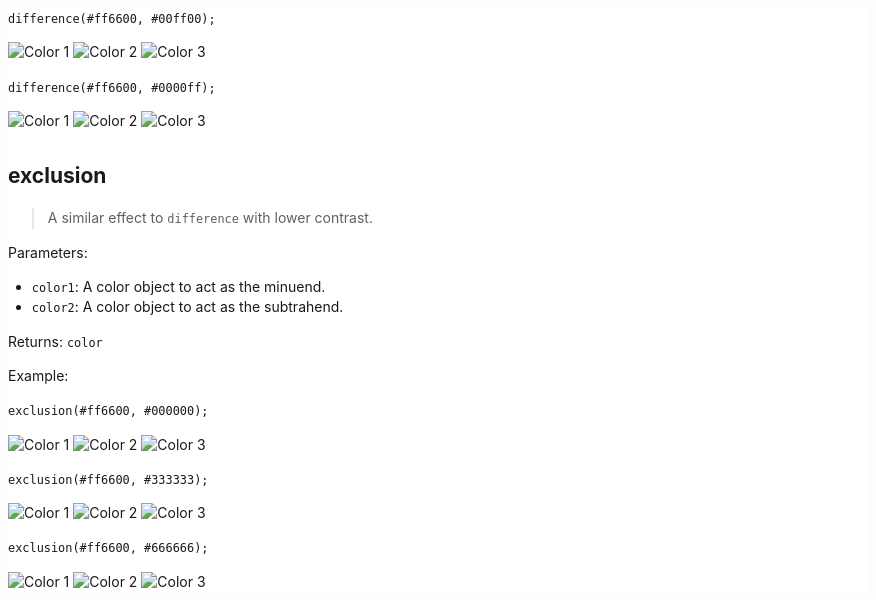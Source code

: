 ```less
difference(#ff6600, #00ff00);
```

![Color 1](holder.js/100x40/#ff6600:#ffffff/text:ff6600)
![Color 2](holder.js/100x40/#00ff00:#ffffff/text:00ff00)
![Color 3](holder.js/100x40/#ff9900:#ffffff/text:ff9900)

```less
difference(#ff6600, #0000ff);
```

![Color 1](holder.js/100x40/#ff6600:#ffffff/text:ff6600)
![Color 2](holder.js/100x40/#0000ff:#ffffff/text:0000ff)
![Color 3](holder.js/100x40/#ff66ff:#000000/text:ff66ff)


## exclusion

> A similar effect to `difference` with lower contrast.

Parameters:

* `color1`: A color object to act as the minuend.
* `color2`: A color object to act as the subtrahend.

Returns: `color`

Example:

```less
exclusion(#ff6600, #000000);
```

![Color 1](holder.js/100x40/#ff6600:#ffffff/text:ff6600)
![Color 2](holder.js/100x40/#000000:#ffffff/text:000000)
![Color 3](holder.js/100x40/#ff6600:#ffffff/text:ff6600)

```less
exclusion(#ff6600, #333333);
```

![Color 1](holder.js/100x40/#ff6600:#ffffff/text:ff6600)
![Color 2](holder.js/100x40/#333333:#ffffff/text:333333)
![Color 3](holder.js/100x40/#cc7033:#ffffff/text:cc7033)

```less
exclusion(#ff6600, #666666);
```

![Color 1](holder.js/100x40/#ff6600:#ffffff/text:ff6600)
![Color 2](holder.js/100x40/#666666:#ffffff/text:666666)
![Color 3](holder.js/100x40/#997a66:#ffffff/text:997a66)
